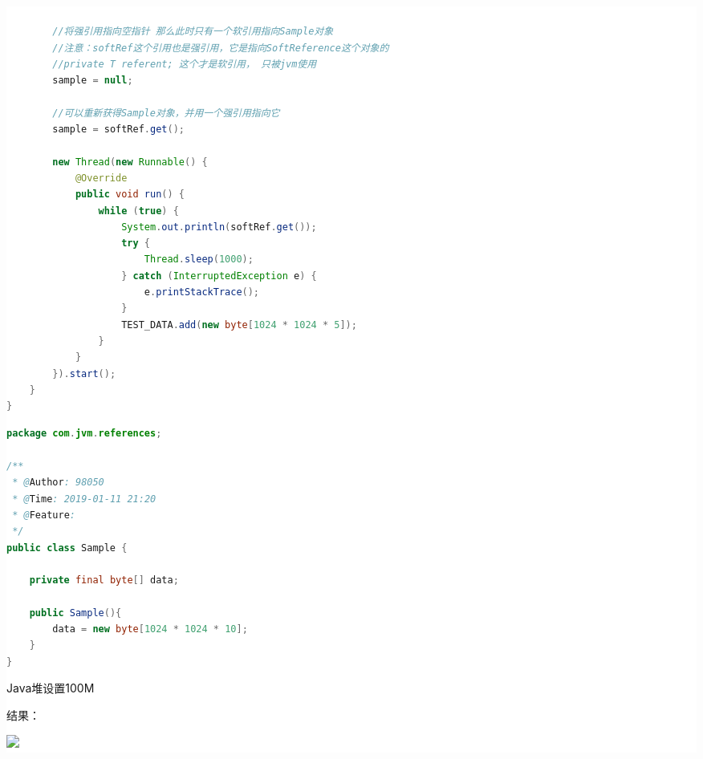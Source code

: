 ```java

        //将强引用指向空指针 那么此时只有一个软引用指向Sample对象
        //注意：softRef这个引用也是强引用，它是指向SoftReference这个对象的
        //private T referent; 这个才是软引用， 只被jvm使用
        sample = null;

        //可以重新获得Sample对象，并用一个强引用指向它
        sample = softRef.get();

        new Thread(new Runnable() {
            @Override
            public void run() {
                while (true) {
                    System.out.println(softRef.get());
                    try {
                        Thread.sleep(1000);
                    } catch (InterruptedException e) {
                        e.printStackTrace();
                    }
                    TEST_DATA.add(new byte[1024 * 1024 * 5]);
                }
            }
        }).start();
    }
}

```

```java
package com.jvm.references;

/**
 * @Author: 98050
 * @Time: 2019-01-11 21:20
 * @Feature:
 */
public class Sample {

    private final byte[] data;

    public Sample(){
        data = new byte[1024 * 1024 * 10];
    }
}

```

Java堆设置100M

结果：

![](http://mycsdnblog.work/201919112128-V.png)
